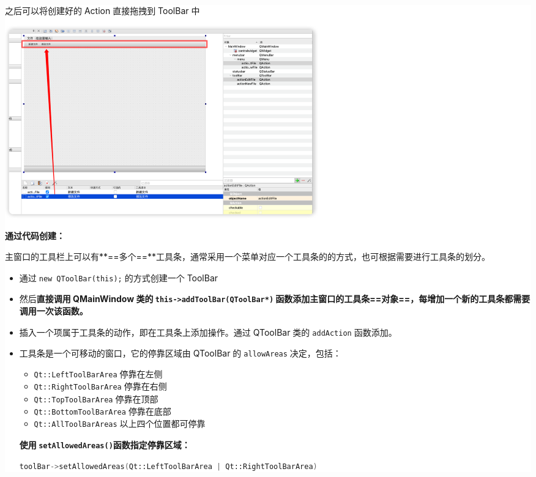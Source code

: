 之后可以将创建好的 Action 直接拖拽到 ToolBar 中

<img src="doc/pic/README/image-20221018170902491.png" alt="image-20221018170902491" style="zoom:50%;" />



**通过代码创建：**

主窗口的工具栏上可以有**==多个==**工具条，通常采用一个菜单对应一个工具条的的方式，也可根据需要进行工具条的划分。

- 通过 `new QToolBar(this);` 的方式创建一个 ToolBar

- 然后**直接调用 QMainWindow 类的 `this->addToolBar(QToolBar*)` 函数添加主窗口的工具条==对象==，每增加一个新的工具条都需要调用一次该函数。**

- 插入一个项属于工具条的动作，即在工具条上添加操作。通过 QToolBar 类的 `addAction` 函数添加。

- 工具条是一个可移动的窗口，它的停靠区域由 QToolBar 的 `allowAreas` 决定，包括：

    - `Qt::LeftToolBarArea`   停靠在左侧
    - `Qt::RightToolBarArea`   停靠在右侧
    - `Qt::TopToolBarArea`    停靠在顶部
    - `Qt::BottomToolBarArea`   停靠在底部
    - `Qt::AllToolBarAreas`   以上四个位置都可停靠

    

    **使用 `setAllowedAreas()`函数指定停靠区域：**

    ```c++
    toolBar->setAllowedAreas(Qt::LeftToolBarArea | Qt::RightToolBarArea)
    ```
